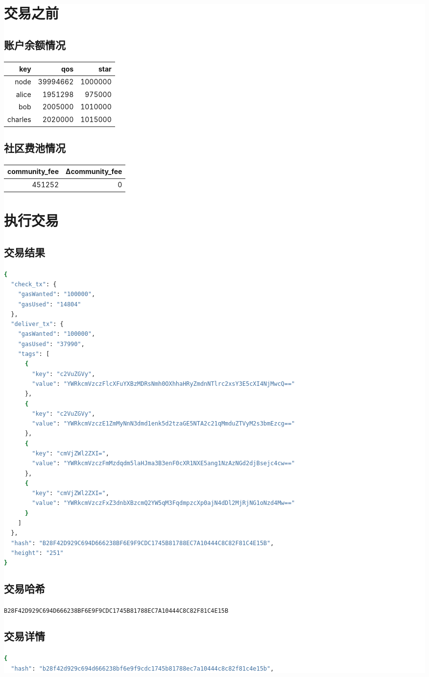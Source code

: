 # 交易之前
## 账户余额情况
| key | qos | star |
| --: | --: | ---: |
| node | 39994662 | 1000000 |
| alice | 1951298 | 975000 |
| bob | 2005000 | 1010000 |
| charles | 2020000 | 1015000 |
## 社区费池情况
| community_fee   | Δcommunity_fee |
| --------------: | --------------: |
| 451252 | 0 |
# 执行交易
## 交易结果
```bash
{
  "check_tx": {
    "gasWanted": "100000",
    "gasUsed": "14804"
  },
  "deliver_tx": {
    "gasWanted": "100000",
    "gasUsed": "37990",
    "tags": [
      {
        "key": "c2VuZGVy",
        "value": "YWRkcmVzczFlcXFuYXBzMDRsNmh0OXhhaHRyZmdnNTlrc2xsY3E5cXI4NjMwcQ=="
      },
      {
        "key": "c2VuZGVy",
        "value": "YWRkcmVzczE1ZmMyNnN3dmd1enk5d2tzaGE5NTA2c21qMmduZTVyM2s3bmEzcg=="
      },
      {
        "key": "cmVjZWl2ZXI=",
        "value": "YWRkcmVzczFmMzdqdm5laHJma3B3enF0cXR1NXE5ang1NzAzNGd2djBsejc4cw=="
      },
      {
        "key": "cmVjZWl2ZXI=",
        "value": "YWRkcmVzczFxZ3dnbXBzcmQ2YW5qM3FqdmpzcXp0ajN4dDl2MjRjNG1oNzd4Mw=="
      }
    ]
  },
  "hash": "B28F42D929C694D666238BF6E9F9CDC1745B81788EC7A10444C8C82F81C4E15B",
  "height": "251"
}
```
## 交易哈希
`B28F42D929C694D666238BF6E9F9CDC1745B81788EC7A10444C8C82F81C4E15B`
## 交易详情
```bash
{
  "hash": "b28f42d929c694d666238bf6e9f9cdc1745b81788ec7a10444c8c82f81c4e15b",
```